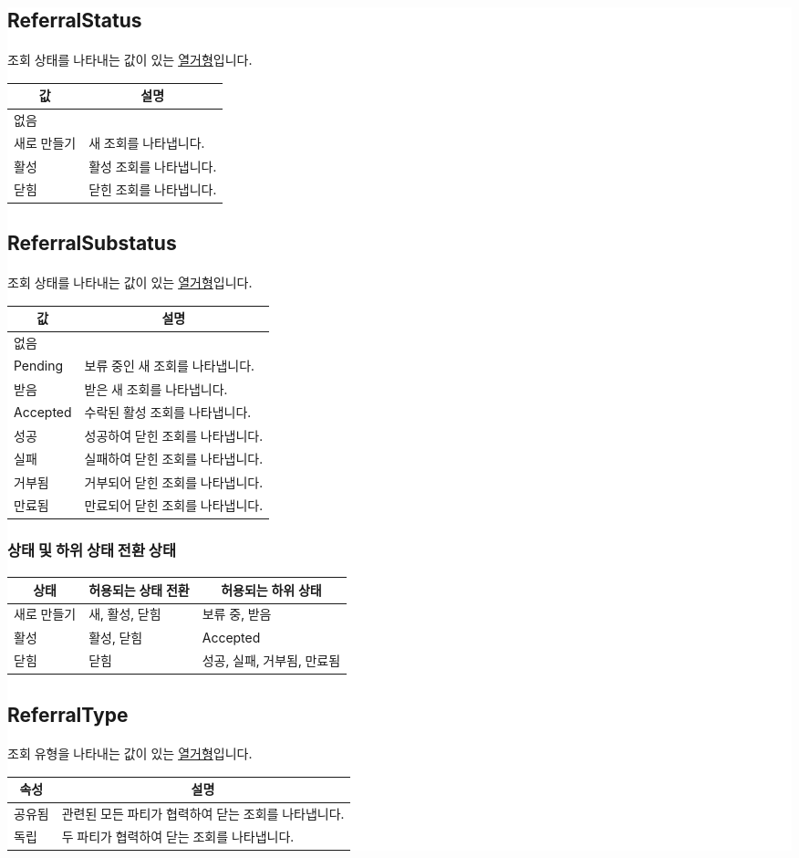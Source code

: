 ## <a name="referralstatus"></a>ReferralStatus

조회 상태를 나타내는 값이 있는 [열거형](https://docs.microsoft.com/dotnet/api/system.enum)입니다.

| 값           | 설명                                                                                |
|-----------------|---------------------------------------------------------------------------------------------|
| 없음            |                                                                                             |
| 새로 만들기             | 새 조회를 나타냅니다.                                                                 |
| 활성          | 활성 조회를 나타냅니다.                                                             |
| 닫힘          | 닫힌 조회를 나타냅니다.                                                              |

## <a name="referralsubstatus"></a>ReferralSubstatus

조회 상태를 나타내는 값이 있는 [열거형](https://docs.microsoft.com/dotnet/api/system.enum)입니다.

| 값           | 설명                                                                                |
|-----------------|--------------------------------------------------------------------------------------------|
| 없음            |                                                                                            |
| Pending         | 보류 중인 새 조회를 나타냅니다.                                                 |
| 받음        | 받은 새 조회를 나타냅니다.                   |
| Accepted        | 수락된 활성 조회를 나타냅니다.                                                    |
| 성공             | 성공하여 닫힌 조회를 나타냅니다.                                            |
| 실패            | 실패하여 닫힌 조회를 나타냅니다.                                           |
| 거부됨        | 거부되어 닫힌 조회를 나타냅니다.                                       |
| 만료됨         | 만료되어 닫힌 조회를 나타냅니다.                                             |

### <a name="status--substatus-transition-states"></a>상태 및 하위 상태 전환 상태

| 상태                | 허용되는 상태 전환     | 허용되는 하위 상태                |
|-----------------------|-------------------------------|---------------------------------------|
| 새로 만들기                   | 새, 활성, 닫힘           | 보류 중, 받음                     |
| 활성                | 활성, 닫힘                | Accepted                              |
| 닫힘                | 닫힘                        | 성공, 실패, 거부됨, 만료됨          |

## <a name="referraltype"></a>ReferralType

조회 유형을 나타내는 값이 있는 [열거형](https://docs.microsoft.com/dotnet/api/system.enum)입니다.

| 속성              | 설명                                                                     |
|-----------------------|---------------------------------------------------------------------------------|
| 공유됨                | 관련된 모든 파티가 협력하여 닫는 조회를 나타냅니다.  |
| 독립           | 두 파티가 협력하여 닫는 조회를 나타냅니다.           |
